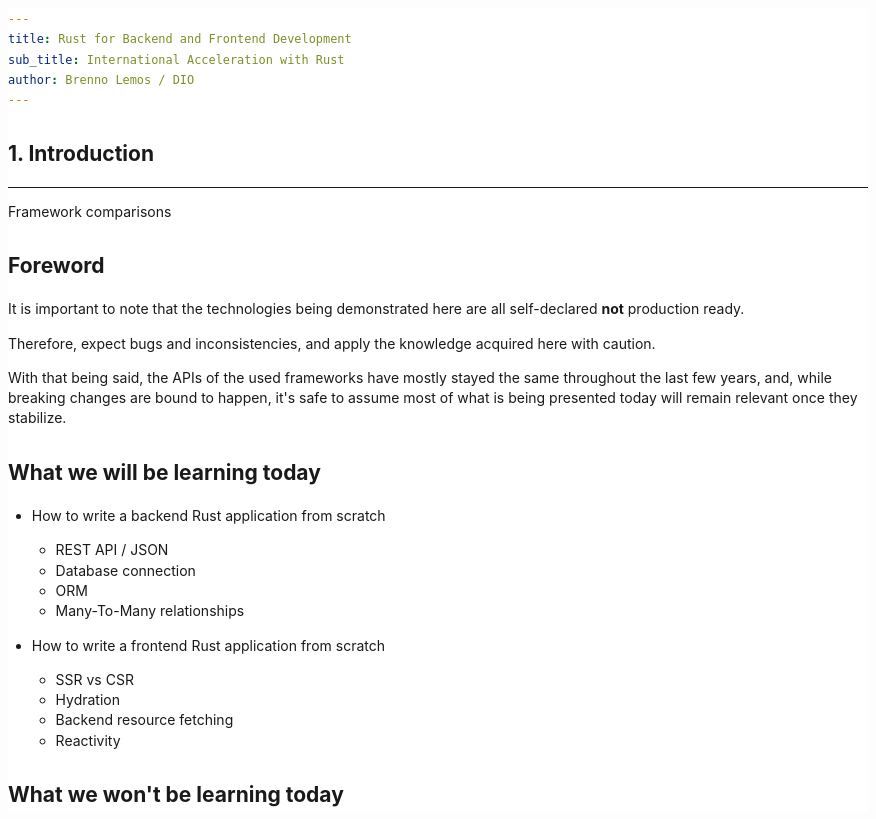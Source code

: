 ```yaml
---
title: Rust for Backend and Frontend Development
sub_title: International Acceleration with Rust
author: Brenno Lemos / DIO
---
```




## 1. Introduction
---

Framework comparisons



Foreword
---

It is important to note that the technologies being demonstrated here are all self-declared **not** production ready.



Therefore, expect bugs and inconsistencies, and apply the knowledge acquired here with caution.



With that being said, the APIs of the used frameworks have mostly stayed the same throughout the last few years, and, while breaking changes are bound to happen, it's safe to assume most of what is being presented today will remain relevant once they stabilize.



What we will be learning today
---





- How to write a backend Rust application from scratch
    - REST API / JSON
    - Database connection
    - ORM
    - Many-To-Many relationships



- How to write a frontend Rust application from scratch
    - SSR vs CSR
    - Hydration
    - Backend resource fetching
    - Reactivity





What we won't be learning today
---
